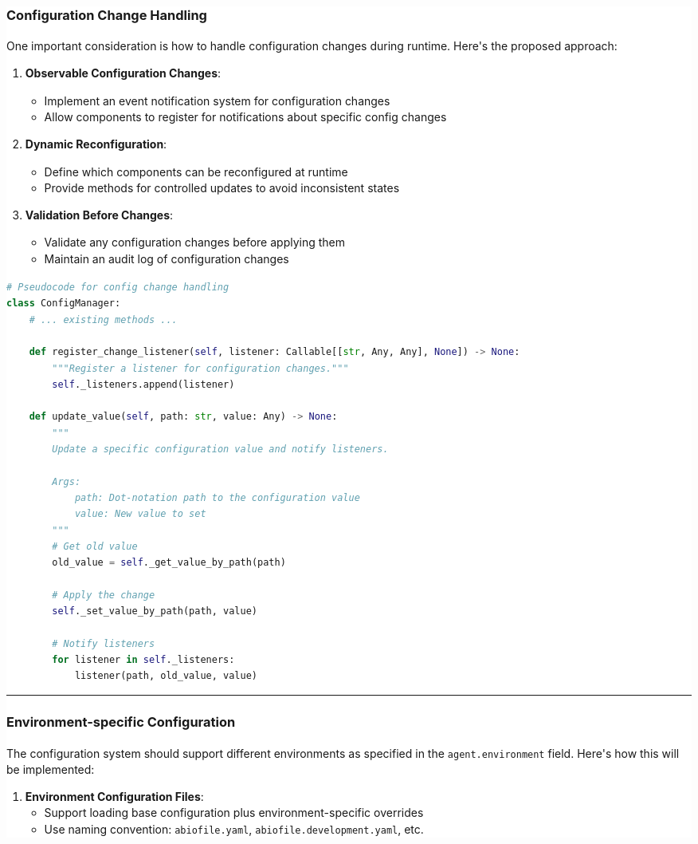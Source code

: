 ### Configuration Change Handling

One important consideration is how to handle configuration changes during runtime. Here's the proposed approach:

1. **Observable Configuration Changes**:
   - Implement an event notification system for configuration changes
   - Allow components to register for notifications about specific config changes
   
2. **Dynamic Reconfiguration**:
   - Define which components can be reconfigured at runtime
   - Provide methods for controlled updates to avoid inconsistent states

3. **Validation Before Changes**:
   - Validate any configuration changes before applying them
   - Maintain an audit log of configuration changes

```python
# Pseudocode for config change handling
class ConfigManager:
    # ... existing methods ...
    
    def register_change_listener(self, listener: Callable[[str, Any, Any], None]) -> None:
        """Register a listener for configuration changes."""
        self._listeners.append(listener)
        
    def update_value(self, path: str, value: Any) -> None:
        """
        Update a specific configuration value and notify listeners.
        
        Args:
            path: Dot-notation path to the configuration value
            value: New value to set
        """
        # Get old value
        old_value = self._get_value_by_path(path)
        
        # Apply the change
        self._set_value_by_path(path, value)
        
        # Notify listeners
        for listener in self._listeners:
            listener(path, old_value, value)
```

---

### Environment-specific Configuration

The configuration system should support different environments as specified in the `agent.environment` field. Here's how this will be implemented:

1. **Environment Configuration Files**:
   - Support loading base configuration plus environment-specific overrides
   - Use naming convention: `abiofile.yaml`, `abiofile.development.yaml`, etc.
